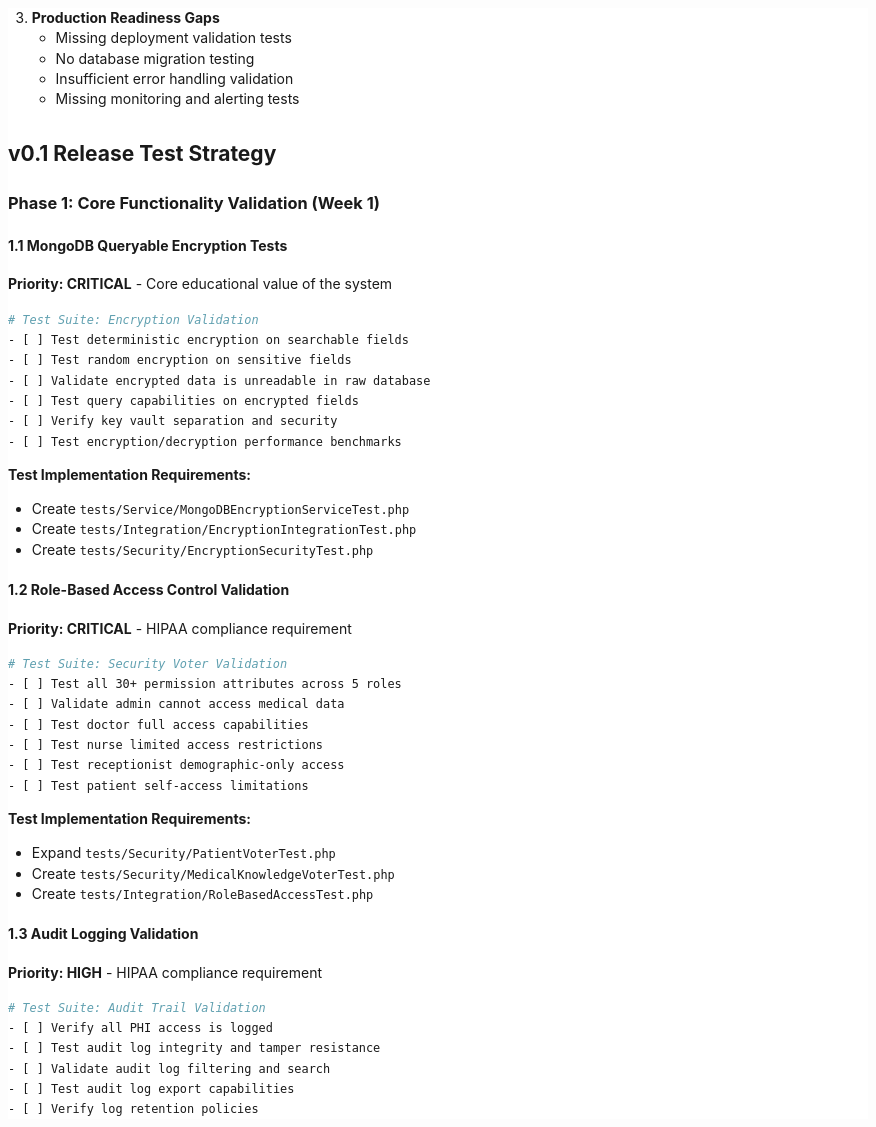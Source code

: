3. **Production Readiness Gaps**
   - Missing deployment validation tests
   - No database migration testing
   - Insufficient error handling validation
   - Missing monitoring and alerting tests

## v0.1 Release Test Strategy

### Phase 1: Core Functionality Validation (Week 1)

#### 1.1 MongoDB Queryable Encryption Tests

**Priority: CRITICAL** - Core educational value of the system

```bash
# Test Suite: Encryption Validation
- [ ] Test deterministic encryption on searchable fields
- [ ] Test random encryption on sensitive fields  
- [ ] Validate encrypted data is unreadable in raw database
- [ ] Test query capabilities on encrypted fields
- [ ] Verify key vault separation and security
- [ ] Test encryption/decryption performance benchmarks
```

**Test Implementation Requirements:**
- Create `tests/Service/MongoDBEncryptionServiceTest.php`
- Create `tests/Integration/EncryptionIntegrationTest.php`
- Create `tests/Security/EncryptionSecurityTest.php`

#### 1.2 Role-Based Access Control Validation

**Priority: CRITICAL** - HIPAA compliance requirement

```bash
# Test Suite: Security Voter Validation
- [ ] Test all 30+ permission attributes across 5 roles
- [ ] Validate admin cannot access medical data
- [ ] Test doctor full access capabilities
- [ ] Test nurse limited access restrictions
- [ ] Test receptionist demographic-only access
- [ ] Test patient self-access limitations
```

**Test Implementation Requirements:**
- Expand `tests/Security/PatientVoterTest.php`
- Create `tests/Security/MedicalKnowledgeVoterTest.php`
- Create `tests/Integration/RoleBasedAccessTest.php`

#### 1.3 Audit Logging Validation

**Priority: HIGH** - HIPAA compliance requirement

```bash
# Test Suite: Audit Trail Validation
- [ ] Verify all PHI access is logged
- [ ] Test audit log integrity and tamper resistance
- [ ] Validate audit log filtering and search
- [ ] Test audit log export capabilities
- [ ] Verify log retention policies
```
